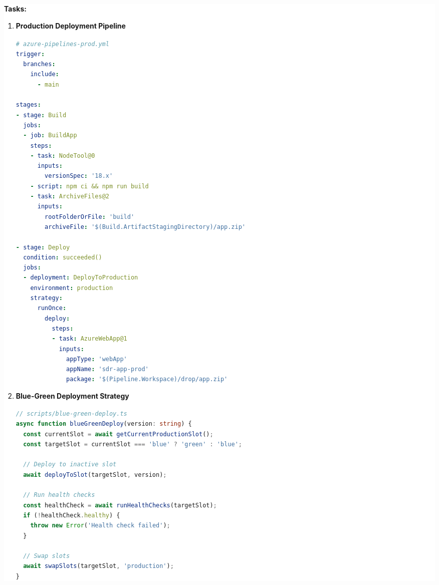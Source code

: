 **Tasks:**
1. **Production Deployment Pipeline**
   ```yaml
   # azure-pipelines-prod.yml
   trigger:
     branches:
       include:
         - main
   
   stages:
   - stage: Build
     jobs:
     - job: BuildApp
       steps:
       - task: NodeTool@0
         inputs:
           versionSpec: '18.x'
       - script: npm ci && npm run build
       - task: ArchiveFiles@2
         inputs:
           rootFolderOrFile: 'build'
           archiveFile: '$(Build.ArtifactStagingDirectory)/app.zip'
   
   - stage: Deploy
     condition: succeeded()
     jobs:
     - deployment: DeployToProduction
       environment: production
       strategy:
         runOnce:
           deploy:
             steps:
             - task: AzureWebApp@1
               inputs:
                 appType: 'webApp'
                 appName: 'sdr-app-prod'
                 package: '$(Pipeline.Workspace)/drop/app.zip'
   ```

2. **Blue-Green Deployment Strategy**
   ```typescript
   // scripts/blue-green-deploy.ts
   async function blueGreenDeploy(version: string) {
     const currentSlot = await getCurrentProductionSlot();
     const targetSlot = currentSlot === 'blue' ? 'green' : 'blue';
     
     // Deploy to inactive slot
     await deployToSlot(targetSlot, version);
     
     // Run health checks
     const healthCheck = await runHealthChecks(targetSlot);
     if (!healthCheck.healthy) {
       throw new Error('Health check failed');
     }
     
     // Swap slots
     await swapSlots(targetSlot, 'production');
   }
   ```
